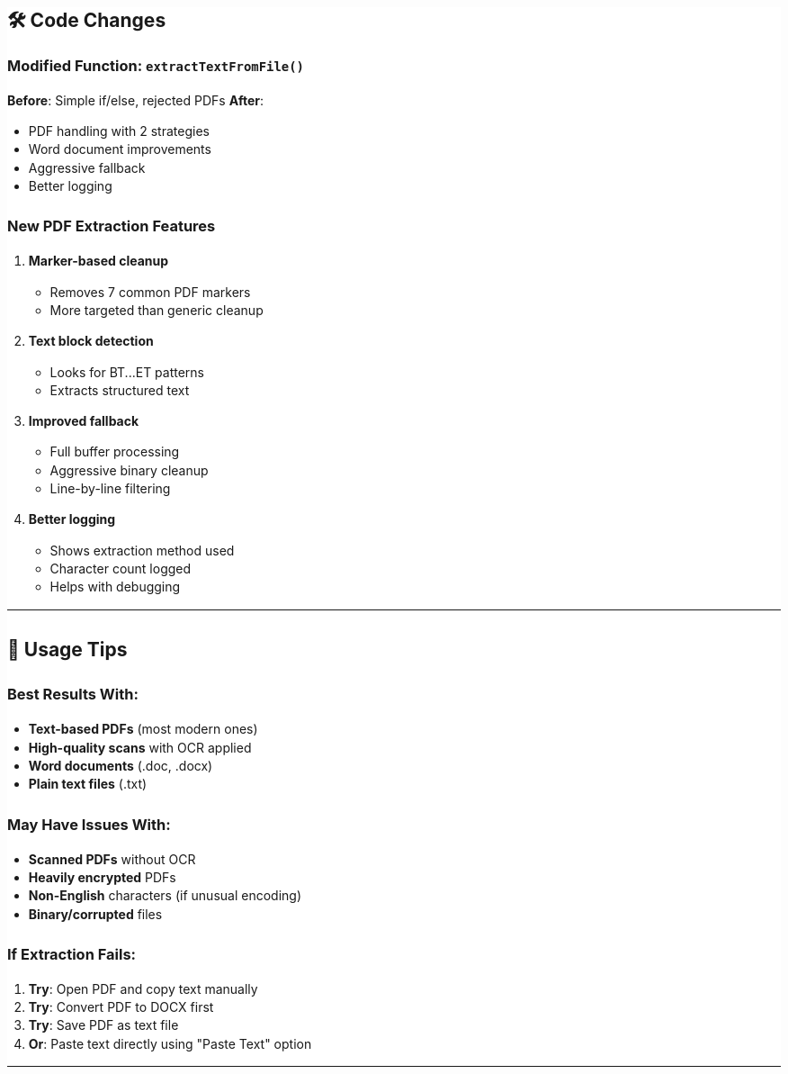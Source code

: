 
## 🛠️ Code Changes

### Modified Function: `extractTextFromFile()`

**Before**: Simple if/else, rejected PDFs
**After**: 
- PDF handling with 2 strategies
- Word document improvements
- Aggressive fallback
- Better logging

### New PDF Extraction Features

1. **Marker-based cleanup**
   - Removes 7 common PDF markers
   - More targeted than generic cleanup

2. **Text block detection**
   - Looks for BT...ET patterns
   - Extracts structured text

3. **Improved fallback**
   - Full buffer processing
   - Aggressive binary cleanup
   - Line-by-line filtering

4. **Better logging**
   - Shows extraction method used
   - Character count logged
   - Helps with debugging

---

## 🎯 Usage Tips

### Best Results With:
- **Text-based PDFs** (most modern ones)
- **High-quality scans** with OCR applied
- **Word documents** (.doc, .docx)
- **Plain text files** (.txt)

### May Have Issues With:
- **Scanned PDFs** without OCR
- **Heavily encrypted** PDFs
- **Non-English** characters (if unusual encoding)
- **Binary/corrupted** files

### If Extraction Fails:
1. **Try**: Open PDF and copy text manually
2. **Try**: Convert PDF to DOCX first
3. **Try**: Save PDF as text file
4. **Or**: Paste text directly using "Paste Text" option

---